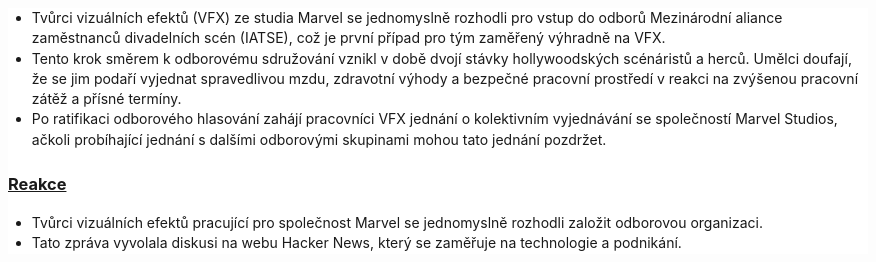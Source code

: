 - Tvůrci vizuálních efektů (VFX) ze studia Marvel se jednomyslně rozhodli pro vstup do odborů Mezinárodní aliance zaměstnanců divadelních scén (IATSE), což je první případ pro tým zaměřený výhradně na VFX.
- Tento krok směrem k odborovému sdružování vznikl v době dvojí stávky hollywoodských scénáristů a herců. Umělci doufají, že se jim podaří vyjednat spravedlivou mzdu, zdravotní výhody a bezpečné pracovní prostředí v reakci na zvýšenou pracovní zátěž a přísné termíny.
- Po ratifikaci odborového hlasování zahájí pracovníci VFX jednání o kolektivním vyjednávání se společností Marvel Studios, ačkoli probíhající jednání s dalšími odborovými skupinami mohou tato jednání pozdržet.

### [Reakce](https://news.ycombinator.com/item?id=37502892)

- Tvůrci vizuálních efektů pracující pro společnost Marvel se jednomyslně rozhodli založit odborovou organizaci.
- Tato zpráva vyvolala diskusi na webu Hacker News, který se zaměřuje na technologie a podnikání.

<head>
  <meta property="og:title" content="Chyba v systému macOS 14 Sonoma brání fungování naší aplikace" />
  <meta property="og:type" content="website" />
  <meta property="og:image" content="https://og.cho.sh/api/og/?title=Chyba%20v%20syst%C3%A9mu%20macOS%2014%20Sonoma%20br%C3%A1n%C3%AD%20fungov%C3%A1n%C3%AD%20na%C5%A1%C3%AD%20aplikace&subheading=%C4%8Dtvrtek%2014.%20z%C3%A1%C5%99%C3%AD%202023%3A%20Hacker%20News%20Shrnut%C3%AD" />
</head>
